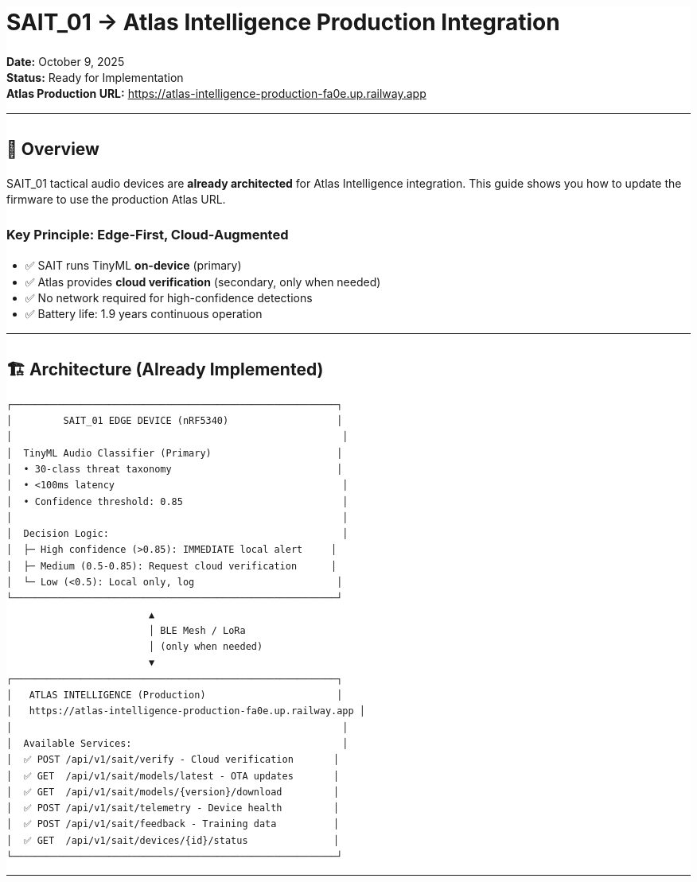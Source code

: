 # SAIT_01 → Atlas Intelligence Production Integration

**Date:** October 9, 2025  
**Status:** Ready for Implementation  
**Atlas Production URL:** https://atlas-intelligence-production-fa0e.up.railway.app

---

## 🎯 Overview

SAIT_01 tactical audio devices are **already architected** for Atlas Intelligence integration. This guide shows you how to update the firmware to use the production Atlas URL.

### Key Principle: Edge-First, Cloud-Augmented
- ✅ SAIT runs TinyML **on-device** (primary)
- ✅ Atlas provides **cloud verification** (secondary, only when needed)
- ✅ No network required for high-confidence detections
- ✅ Battery life: 1.9 years continuous operation

---

## 🏗️ Architecture (Already Implemented)

```
┌─────────────────────────────────────────────────────────┐
│         SAIT_01 EDGE DEVICE (nRF5340)                   │
│                                                          │
│  TinyML Audio Classifier (Primary)                      │
│  • 30-class threat taxonomy                             │
│  • <100ms latency                                        │
│  • Confidence threshold: 0.85                            │
│                                                          │
│  Decision Logic:                                         │
│  ├─ High confidence (>0.85): IMMEDIATE local alert     │
│  ├─ Medium (0.5-0.85): Request cloud verification      │
│  └─ Low (<0.5): Local only, log                         │
└─────────────────────────────────────────────────────────┘
                         ▲
                         │ BLE Mesh / LoRa
                         │ (only when needed)
                         ▼
┌─────────────────────────────────────────────────────────┐
│   ATLAS INTELLIGENCE (Production)                       │
│   https://atlas-intelligence-production-fa0e.up.railway.app │
│                                                          │
│  Available Services:                                     │
│  ✅ POST /api/v1/sait/verify - Cloud verification       │
│  ✅ GET  /api/v1/sait/models/latest - OTA updates       │
│  ✅ GET  /api/v1/sait/models/{version}/download         │
│  ✅ POST /api/v1/sait/telemetry - Device health         │
│  ✅ POST /api/v1/sait/feedback - Training data          │
│  ✅ GET  /api/v1/sait/devices/{id}/status               │
└─────────────────────────────────────────────────────────┘
```

---